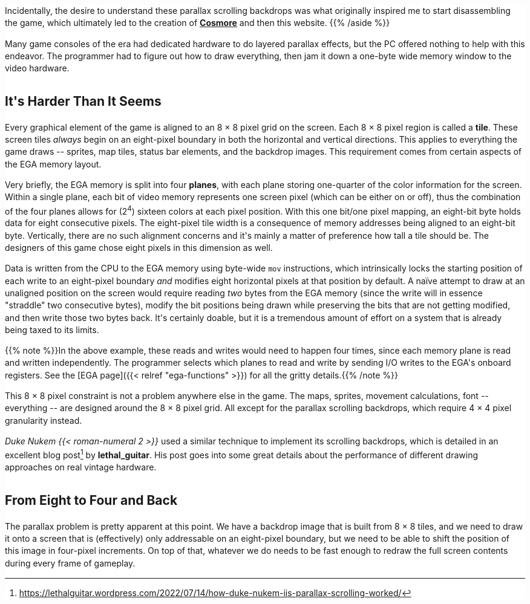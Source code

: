 Incidentally, the desire to understand these parallax scrolling backdrops was what originally inspired me to start disassembling the game, which ultimately led to the creation of [**Cosmore**](https://github.com/smitelli/cosmore) and then this website.
{{% /aside %}}

Many game consoles of the era had dedicated hardware to do layered parallax effects, but the PC offered nothing to help with this endeavor. The programmer had to figure out how to draw everything, then jam it down a one-byte wide memory window to the video hardware.

## It's Harder Than It Seems

Every graphical element of the game is aligned to an 8 &times; 8 pixel grid on the screen. Each 8 &times; 8 pixel region is called a **tile**. These screen tiles _always_ begin on an eight-pixel boundary in both the horizontal and vertical directions. This applies to everything the game draws -- sprites, map tiles, status bar elements, and the backdrop images. This requirement comes from certain aspects of the EGA memory layout.

Very briefly, the EGA memory is split into four **planes**, with each plane storing one-quarter of the color information for the screen. Within a single plane, each bit of video memory represents one screen pixel (which can be either on or off), thus the combination of the four planes allows for (2<sup>4</sup>) sixteen colors at each pixel position. With this one bit/one pixel mapping, an eight-bit byte holds data for eight consecutive pixels. The eight-pixel tile width is a consequence of memory addresses being aligned to an eight-bit byte. Vertically, there are no such alignment concerns and it's mainly a matter of preference how tall a tile should be. The designers of this game chose eight pixels in this dimension as well.

Data is written from the CPU to the EGA memory using byte-wide `mov` instructions, which intrinsically locks the starting position of each write to an eight-pixel boundary _and_ modifies eight horizontal pixels at that position by default. A na&iuml;ve attempt to draw at an unaligned position on the screen would require reading _two_ bytes from the EGA memory (since the write will in essence "straddle" two consecutive bytes), modify the bit positions being drawn while preserving the bits that are not getting modified, and then write those two bytes back. It's certainly doable, but it is a tremendous amount of effort on a system that is already being taxed to its limits.

{{% note %}}In the above example, these reads and writes would need to happen four times, since each memory plane is read and written independently. The programmer selects which planes to read and write by sending I/O writes to the EGA's onboard registers. See the [EGA page]({{< relref "ega-functions" >}}) for all the gritty details.{{% /note %}}

This 8 &times; 8 pixel constraint is not a problem anywhere else in the game. The maps, sprites, movement calculations, font -- everything -- are designed around the 8 &times; 8 pixel grid. All except for the parallax scrolling backdrops, which require 4 &times; 4 pixel granularity instead.

_Duke Nukem {{< roman-numeral 2 >}}_ used a similar technique to implement its scrolling backdrops, which is detailed in an excellent blog post[^lethalguitar] by **lethal_guitar**. His post goes into some great details about the performance of different drawing approaches on real vintage hardware.

## From Eight to Four and Back

The parallax problem is pretty apparent at this point. We have a backdrop image that is built from 8 &times; 8 tiles, and we need to draw it onto a screen that is (effectively) only addressable on an eight-pixel boundary, but we need to be able to shift the position of this image in four-pixel increments. On top of that, whatever we do needs to be fast enough to redraw the full screen contents during every frame of gameplay.


[^lethalguitar]: https://lethalguitar.wordpress.com/2022/07/14/how-duke-nukem-iis-parallax-scrolling-worked/
[^puzzle]: https://en.wikipedia.org/wiki/Sliding_puzzle